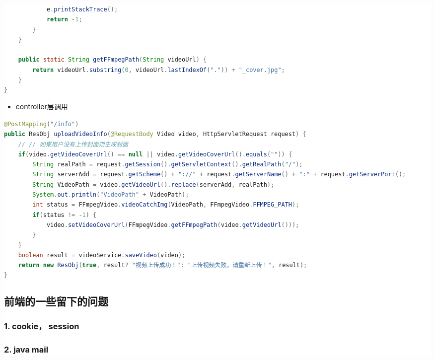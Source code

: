 ~~~java
            e.printStackTrace();
            return -1;
        }
    }

    public static String getFFmpegPath(String videoUrl) {
        return videoUrl.substring(0, videoUrl.lastIndexOf(".")) + "_cover.jpg";
    }
}
~~~

* controller层调用

```java
@PostMapping("/info")
public ResObj uploadVideoInfo(@RequestBody Video video, HttpServletRequest request) {
    // // 如果用户没有上传封面则生成封面
    if(video.getVideoCoverUrl() == null || video.getVideoCoverUrl().equals("")) {
        String realPath = request.getSession().getServletContext().getRealPath("/");
        String serverAdd = request.getScheme() + "://" + request.getServerName() + ":" + request.getServerPort();
        String VideoPath = video.getVideoUrl().replace(serverAdd, realPath);
        System.out.println("VideoPath" + VideoPath);
        int status = FFmpegVideo.videoCatchImg(VideoPath, FFmpegVideo.FFMPEG_PATH);
        if(status != -1) {
            video.setVideoCoverUrl(FFmpegVideo.getFFmpegPath(video.getVideoUrl()));
        }
    }
    boolean result = videoService.saveVideo(video);
    return new ResObj(true, result? "视频上传成功！": "上传视频失败，请重新上传！", result);
}
```

## 前端的一些留下的问题

### 1. cookie， session

### 2. java mail

